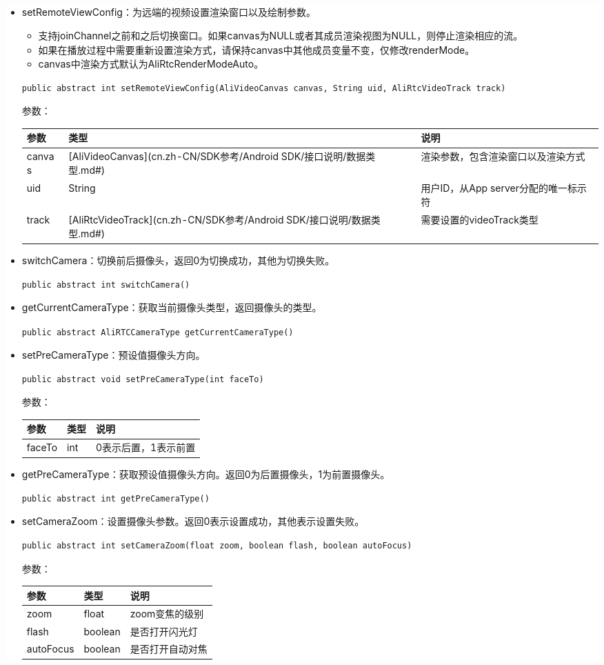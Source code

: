 -   setRemoteViewConfig：为远端的视频设置渲染窗口以及绘制参数。

    -   支持joinChannel之前和之后切换窗口。如果canvas为NULL或者其成员渲染视图为NULL，则停止渲染相应的流。
    -   如果在播放过程中需要重新设置渲染方式，请保持canvas中其他成员变量不变，仅修改renderMode。
    -   canvas中渲染方式默认为AliRtcRenderModeAuto。
    ``` {#codeblock_deb_bnq_znl .language-java}
    public abstract int setRemoteViewConfig(AliVideoCanvas canvas, String uid, AliRtcVideoTrack track)                    
    ```

    参数：

    |参数|类型|说明|
    |--|--|--|
    |canvas|[AliVideoCanvas](cn.zh-CN/SDK参考/Android SDK/接口说明/数据类型.md#)|渲染参数，包含渲染窗口以及渲染方式|
    |uid|String|用户ID，从App server分配的唯一标示符|
    |track|[AliRtcVideoTrack](cn.zh-CN/SDK参考/Android SDK/接口说明/数据类型.md#)|需要设置的videoTrack类型|

-   switchCamera：切换前后摄像头，返回0为切换成功，其他为切换失败。

    ``` {#codeblock_i5a_3gv_ykq .language-java}
    public abstract int switchCamera()                  
    ```

-   getCurrentCameraType：获取当前摄像头类型，返回摄像头的类型。

    ``` {#codeblock_bz7_6fm_44x .language-java}
    public abstract AliRTCCameraType getCurrentCameraType()                   
    ```

-   setPreCameraType：预设值摄像头方向。

    ``` {#codeblock_wii_j9h_2at .language-java}
    public abstract void setPreCameraType(int faceTo)                    
    ```

    参数：

    |参数|类型|说明|
    |--|--|--|
    |faceTo|int|0表示后置，1表示前置|

-   getPreCameraType：获取预设值摄像头方向。返回0为后置摄像头，1为前置摄像头。

    ``` {#codeblock_lxs_8ux_8jd .language-java}
    public abstract int getPreCameraType()                  
    ```

-   setCameraZoom：设置摄像头参数。返回0表示设置成功，其他表示设置失败。

    ``` {#codeblock_1vi_afp_xcn .language-java}
    public abstract int setCameraZoom(float zoom, boolean flash, boolean autoFocus)                  
    ```

    参数：

    |参数|类型|说明|
    |--|--|--|
    |zoom|float|zoom变焦的级别|
    |flash|boolean|是否打开闪光灯|
    |autoFocus|boolean|是否打开自动对焦|
